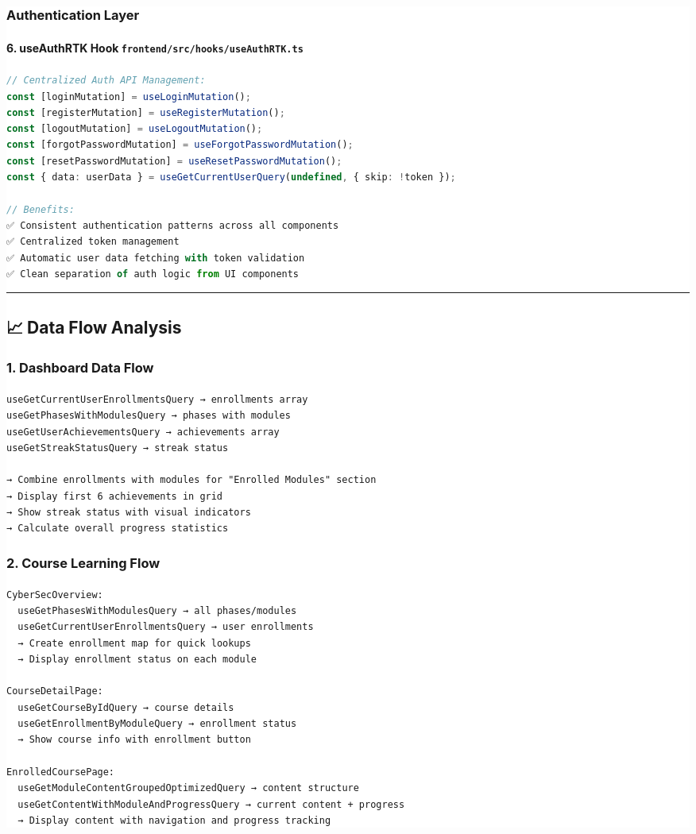 ```typescript
```

### Authentication Layer

#### **6. useAuthRTK Hook** `frontend/src/hooks/useAuthRTK.ts`
```typescript
// Centralized Auth API Management:
const [loginMutation] = useLoginMutation();
const [registerMutation] = useRegisterMutation();
const [logoutMutation] = useLogoutMutation();
const [forgotPasswordMutation] = useForgotPasswordMutation();
const [resetPasswordMutation] = useResetPasswordMutation();
const { data: userData } = useGetCurrentUserQuery(undefined, { skip: !token });

// Benefits:
✅ Consistent authentication patterns across all components
✅ Centralized token management
✅ Automatic user data fetching with token validation
✅ Clean separation of auth logic from UI components
```

---

## 📈 Data Flow Analysis

### **1. Dashboard Data Flow**
```
useGetCurrentUserEnrollmentsQuery → enrollments array
useGetPhasesWithModulesQuery → phases with modules
useGetUserAchievementsQuery → achievements array
useGetStreakStatusQuery → streak status

→ Combine enrollments with modules for "Enrolled Modules" section
→ Display first 6 achievements in grid
→ Show streak status with visual indicators
→ Calculate overall progress statistics
```

### **2. Course Learning Flow**
```
CyberSecOverview:
  useGetPhasesWithModulesQuery → all phases/modules
  useGetCurrentUserEnrollmentsQuery → user enrollments
  → Create enrollment map for quick lookups
  → Display enrollment status on each module

CourseDetailPage:
  useGetCourseByIdQuery → course details
  useGetEnrollmentByModuleQuery → enrollment status
  → Show course info with enrollment button
  
EnrolledCoursePage:
  useGetModuleContentGroupedOptimizedQuery → content structure
  useGetContentWithModuleAndProgressQuery → current content + progress
  → Display content with navigation and progress tracking
```
